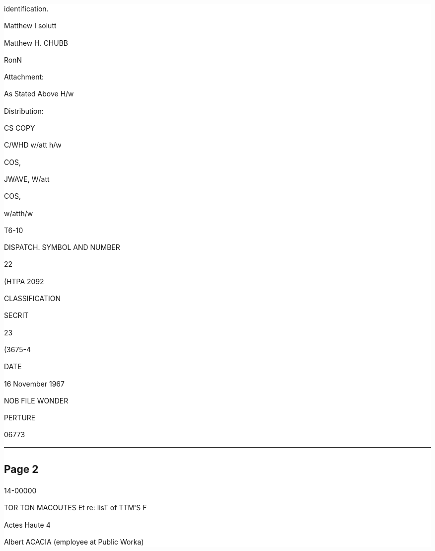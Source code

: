 identification.

Matthew I solutt

Matthew H. CHUBB

RonN

Attachment:

As Stated Above H/w

Distribution:

CS COPY

C/WHD w/att h/w

COS,

JWAVE, W/att

COS,

w/atth/w

T6-10

DISPATCH. SYMBOL AND NUMBER

22

(HTPA 2092

CLASSIFICATION

SECRIT

23

(3675-4

DATE

16 November 1967

NOB FILE WONDER

PERTURE

06773

---

## Page 2

14-00000

TOR TON MACOUTES Et re: lisT of TTM'S F

Actes Haute 4

Albert ACACIA (employee at Public Worka)
